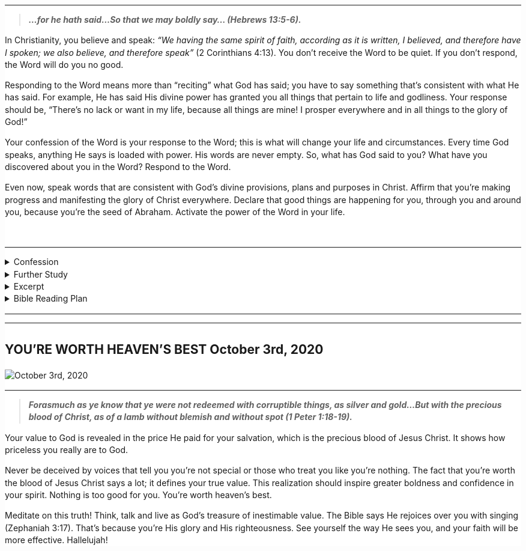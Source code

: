  ---

>***…for he hath said…So that we may boldly say… (Hebrews 13:5\-6\).***

In Christianity, you believe and speak: *“We having the same spirit of faith, according as it is written, I believed, and therefore have I spoken; we also believe, and therefore speak”* (2 Corinthians 4:13\). You don’t receive the Word to be quiet. If you don’t respond, the Word will do you no good.

Responding to the Word means more than “reciting” what God has said; you have to say something that’s consistent with what He has said. For example, He has said His divine power has granted you all things that pertain to life and godliness. Your response should be, “There’s no lack or want in my life, because all things are mine! I prosper everywhere and in all things to the glory of God!”

Your confession of the Word is your response to the Word; this is what will change your life and circumstances. Every time God speaks, anything He says is loaded with power. His words are never empty. So, what has God said to you? What have you discovered about you in the Word? Respond to the Word.

Even now, speak words that are consistent with God’s divine provisions, plans and purposes in Christ. Affirm that you’re making progress and manifesting the glory of Christ everywhere. Declare that good things are happening for you, through you and around you, because you’re the seed of Abraham. Activate the power of the Word in your life.

 



---  
<details><summary>Confession</summary></details>

<details><summary>Further Study</summary></details>

<details><summary>Excerpt</summary></details>

<details><summary>Bible Reading Plan</summary></details>

---
---

## YOU’RE WORTH HEAVEN’S BEST October 3rd, 2020
![October 3rd, 2020](https://rhapsodyofrealities.b-cdn.net/app/dailyarticle/day-3-youre-worth-heavens-best.jpg)

 ---

>***Forasmuch as ye know that ye were not redeemed with corruptible things, as silver and gold…But with the precious blood of Christ, as of a lamb without blemish and without spot (1 Peter 1:18\-19\).***

Your value to God is revealed in the price He paid for your salvation, which is the precious blood of Jesus Christ. It shows how priceless you really are to God.

Never be deceived by voices that tell you you’re not special or those who treat you like you’re nothing. The fact that you’re worth the blood of Jesus Christ says a lot; it defines your true value. This realization should inspire greater boldness and confidence in your spirit. Nothing is too good for you. You’re worth heaven’s best.

Meditate on this truth! Think, talk and live as God’s treasure of inestimable value. The Bible says He rejoices over you with singing (Zephaniah 3:17\). That’s because you’re His glory and His righteousness. See yourself the way He sees you, and your faith will be more effective. Hallelujah!
